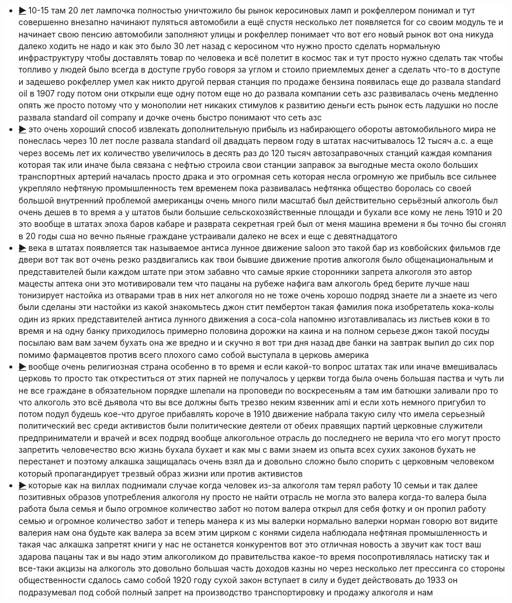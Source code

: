  - ~~[▶](https://www.youtube.com/watch?v=_HbEl-2n5AQ&t=3274)~~  10-15 там 20 лет лампочка полностью уничтожило бы рынок керосиновых ламп и рокфеллером понимал и тут совершенно внезапно начинают пуляться автомобили а ещё спустя несколько лет появляется for со своим модуль те и начинает свою пенсию автомобили заполняют улицы и рокфеллер понимает что вот его новый рынок вот она никуда далеко ходить не надо и как это было 30 лет назад с керосином что нужно просто сделать нормальную инфраструктуру чтобы доставлять товар по человека и всё полетит в космос так и тут просто нужно сделать так чтобы топливо у людей было всегда в доступе грубо говоря за углом и стоило приемлемых денег а сделать что-то в доступе и задешево рокфеллер умел как никто другой первая станция по продаже бензина появилась еще до развала standard oil в 1907 году потом они открыли еще одну потом еще но до развала компании сеть азс развивалась очень медленно опять же просто потому что у монополии нет никаких стимулов к развитию деньги есть рынок есть ладушки но после развала standard oil company и дочке очень быстро понимают что сеть азс 
 - ~~[▶](https://www.youtube.com/watch?v=_HbEl-2n5AQ&t=3349)~~  это очень хороший способ извлекать дополнительную прибыль из набирающего обороты автомобильного мира не понеслась через 10 лет после развала standard oil двадцать первом году в штатах насчитывалось 12 тысяч а.с. а еще через восемь лет их количество увеличилось в десять раз до 120 тысяч автозаправочных станций каждая компания которая так или иначе была связана с нефтью строила свои станции заправок за выгодные места около больших транспортных артерий началась просто драка и это огромная сеть которая несла огромную же прибыль все сильнее укрепляло нефтяную промышленность тем временем пока развивалась нефтянка общество боролась со своей большой внутренний проблемой американцы очень много пили масштаб был действительно серьёзный алкоголь был очень дешев в то время а у штатов были большие сельскохозяйственные площади и бухали все кому не лень 1910 и 20 это вообще в штатах эпоха баров кабаре и разврата секретная грей был от меня машина времени я бы точно бы сгонял в 20 годы сша но вечно пьяные граждане устраивали далеко не всех и еще с девятнадцатого 
 - ~~[▶](https://www.youtube.com/watch?v=_HbEl-2n5AQ&t=3428)~~  века в штатах появляется так называемое антиса лунное движение saloon это такой бар из ковбойских фильмов где двери вот так вот очень резко раздвигались как твои бывшие движение против алкоголя было общенациональным и представителей были каждом штате при этом забавно что самые яркие сторонники запрета алкоголя это автор мацесты аптека они это мотивировали тем что пацаны на рубеже нафига вам алкоголь бред берите лучше наш тонизирует настойка из отварами трав в них нет алкоголя но не тоже очень хорошо подряд знаете ли а знаете из чего были сделаны эти настойки из какой знакомьтесь джон стит пембертон такая фамилия пока изобретатель кока-колы один из ярких представителей антиса лунного движения а coca-cola напомню изготавливалась из листьев коки в то время и на одну банку приходилось примерно половина дорожки на каина и на полном серьезе джон такой посуды посылаю вам вам зачем бухать она же вредно и и скучно я вот три дня назад две банки на завтрак выпил до сих пор помимо фармацевтов против всего плохого само собой выступала в церковь америка 
 - ~~[▶](https://www.youtube.com/watch?v=_HbEl-2n5AQ&t=3504)~~  вообще очень религиозная страна особенно в то время и если какой-то вопрос штатах так или иначе вмешивалась церковь то просто так откреститься от этих парней не получалось у церкви тогда была очень большая паства и чуть ли не все граждане в обязательном порядке шлепали на проповеди по воскресеньям а там им батюшки заливали про то что алкоголь это всё дьявола что вы все должны быть трезво неким язвенник ami и если хоть немного пригубил то потом подул будешь кое-что другое прибавлять короче в 1910 движение набрала такую силу что имела серьезный политический вес среди активистов были политические деятели от обеих правящих партий церковные служители предприниматели и врачей и всех подряд вообще алкогольное отрасль до последнего не верила что его могут просто запретить человечество всю жизнь бухала бухает и как мы с вами знаем из опыта всех сухих законов бухать не перестанет и поэтому алкашка защищалась очень взял да и довольно сложно было спорить с церковным человеком который пропагандирует трезвый образ жизни или против активистов 
 - ~~[▶](https://www.youtube.com/watch?v=_HbEl-2n5AQ&t=3575)~~  которые как на виллах поднимали случае когда человек из-за алкоголя там терял работу 10 семьи и так далее позитивных образов употребления алкоголя ну просто не найти отрасль не могла это валера когда-то валера была работа была семья и было огромное количество забот но потом валера открыл для себя фотку и он пропил работу семью и огромное количество забот и теперь манера к из мы валерки нормально валерки норман говорю вот видите валерия нам она будьте как валера за всем этим цирком с конями сидела наблюдала нефтяная промышленность и такая час алкашка запретят книги у нас не останется конкурентов вот это отличная новость а звучит как тост ваш здарова пацаны так и вы надо этим алкоголиком до правительства какое-то время посопротивлялась натиску так и все-таки акцизы на алкоголь это довольно большая часть доходов казны но через несколько лет прессинга со стороны общественности сдалось само собой 1920 году сухой закон вступает в силу и будет действовать до 1933 он подразумевал под собой полный запрет на производство транспортировку и продажу алкоголя и нам 